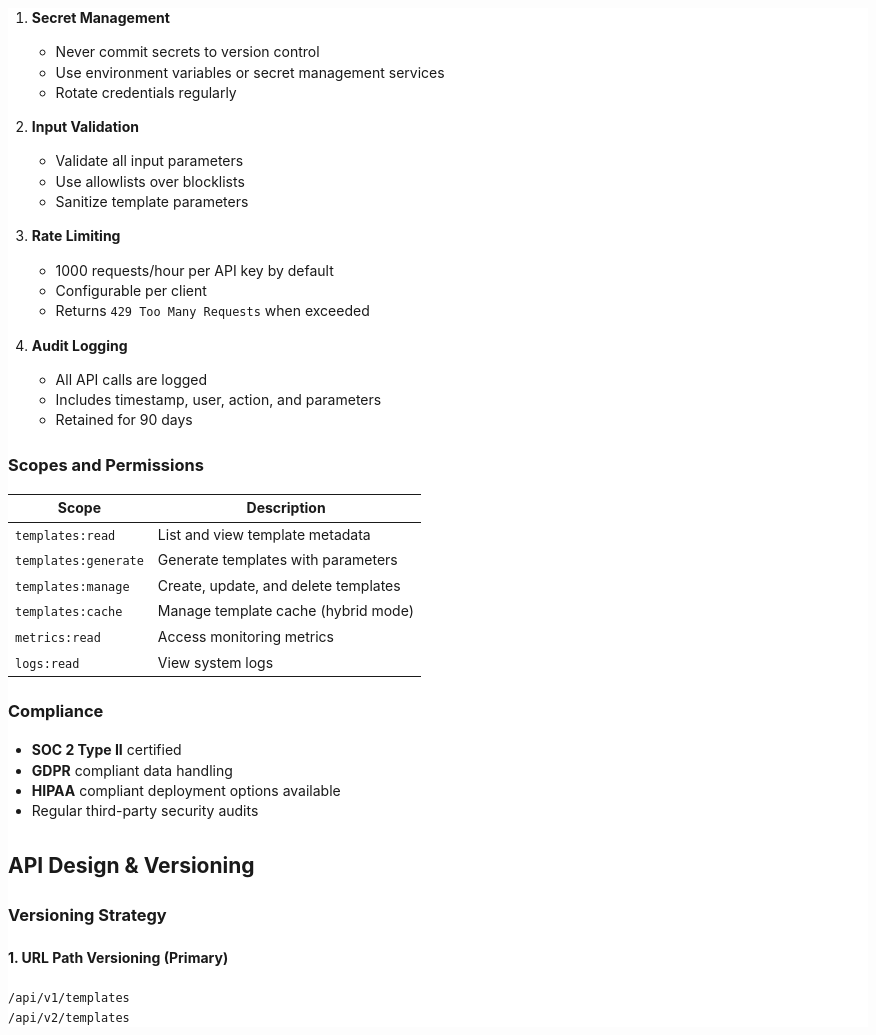 1. **Secret Management**
   - Never commit secrets to version control
   - Use environment variables or secret management services
   - Rotate credentials regularly

1. **Input Validation**
   - Validate all input parameters
   - Use allowlists over blocklists
   - Sanitize template parameters

1. **Rate Limiting**
   - 1000 requests/hour per API key by default
   - Configurable per client
   - Returns `429 Too Many Requests` when exceeded

1. **Audit Logging**
   - All API calls are logged
   - Includes timestamp, user, action, and parameters
   - Retained for 90 days

### Scopes and Permissions

| Scope                | Description                          |
| -------------------- | ------------------------------------ |
| `templates:read`     | List and view template metadata      |
| `templates:generate` | Generate templates with parameters   |
| `templates:manage`   | Create, update, and delete templates |
| `templates:cache`    | Manage template cache (hybrid mode)  |
| `metrics:read`       | Access monitoring metrics            |
| `logs:read`          | View system logs                     |

### Compliance

- **SOC 2 Type II** certified
- **GDPR** compliant data handling
- **HIPAA** compliant deployment options available
- Regular third-party security audits

## API Design & Versioning

### Versioning Strategy

#### 1. URL Path Versioning (Primary)

```text
/api/v1/templates
/api/v2/templates
```
